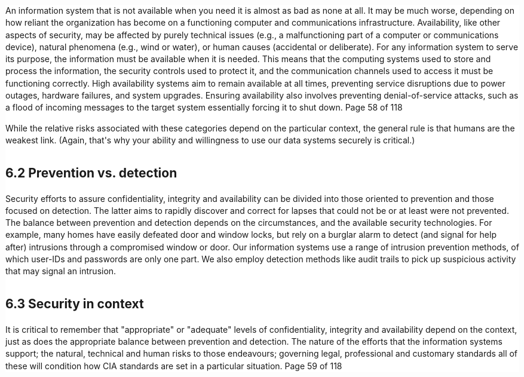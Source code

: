 An information system that is not available when you need it is almost as bad as none at all. It may be
much worse, depending on how reliant the organization has become on a functioning computer and
communications infrastructure. Availability, like other aspects of security, may be affected by purely
technical issues (e.g., a malfunctioning part of a computer or communications device), natural
phenomena (e.g., wind or water), or human causes (accidental or deliberate).
For any information system to serve its purpose, the information must be available when it is needed.
This means that the computing systems used to store and process the information, the security controls
used to protect it, and the communication channels used to access it must be functioning correctly.
High availability systems aim to remain available at all times, preventing service disruptions due to
power outages, hardware failures, and system upgrades. Ensuring availability also involves preventing
denial-of-service attacks, such as a flood of incoming messages to the target system essentially forcing
it to shut down. Page 58 of 118


While the relative risks associated with these categories depend on the particular context, the general
rule is that humans are the weakest link. (Again, that's why your ability and willingness to use our data
systems securely is critical.)

## 6.2 Prevention vs. detection

Security efforts to assure confidentiality, integrity and availability can be divided into those oriented
to prevention and those focused on detection. The latter aims to rapidly discover and correct for lapses
that could not be or at least were not prevented.
The balance between prevention and detection depends on the circumstances, and the available security
technologies. For example, many homes have easily defeated door and window locks, but rely on a
burglar alarm to detect (and signal for help after) intrusions through a compromised window or door.
Our information systems use a range of intrusion prevention methods, of which user-IDs and
passwords are only one part. We also employ detection methods like audit trails to pick up suspicious
activity that may signal an intrusion.

## 6.3 Security in context

It is critical to remember that "appropriate" or "adequate" levels of confidentiality, integrity and
availability depend on the context, just as does the appropriate balance between prevention and
detection. The nature of the efforts that the information systems support; the natural, technical and
human risks to those endeavours; governing legal, professional and customary standards all of these
will condition how CIA standards are set in a particular situation. Page 59 of 118
